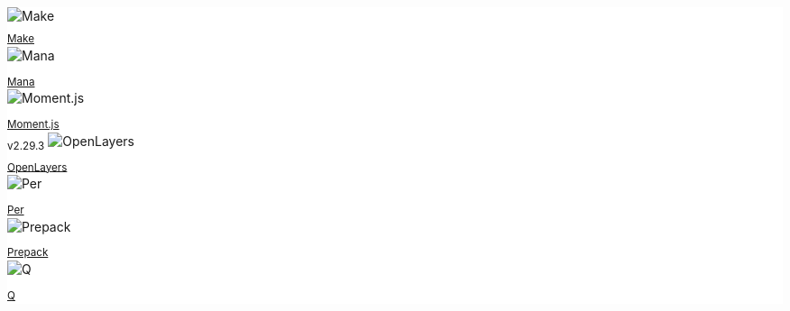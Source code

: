 <td align='center'>
  <img width='36' height='36' src='https://img.stackshare.io/service/3582/heckert_gnu.small.png' alt='Make'>
  <br>
  <sub><a href="https://www.gnu.org/software/make/">Make</a></sub>
  <br>
  <sub></sub>
</td>

<td align='center'>
  <img width='36' height='36' src='https://img.stackshare.io/service/40012/default_ae93704537b174cd3c0e6af3b880f33f96a5fea0.jpg' alt='Mana'>
  <br>
  <sub><a href="https://mymana.com/">Mana</a></sub>
  <br>
  <sub></sub>
</td>

<td align='center'>
  <img width='36' height='36' src='https://img.stackshare.io/service/3643/Xrtdc94q_400x400.png' alt='Moment.js'>
  <br>
  <sub><a href="http://momentjs.com/">Moment.js</a></sub>
  <br>
  <sub>v2.29.3</sub>
</td>

<td align='center'>
  <img width='36' height='36' src='https://img.stackshare.io/service/3208/397ce8027eb036960f00dd5153d41993.png' alt='OpenLayers'>
  <br>
  <sub><a href="http://openlayers.org/">OpenLayers</a></sub>
  <br>
  <sub></sub>
</td>

<td align='center'>
  <img width='36' height='36' src='https://img.stackshare.io/service/10232/logo-500x300.png' alt='Per'>
  <br>
  <sub><a href="https://www.useper.com">Per</a></sub>
  <br>
  <sub></sub>
</td>

<td align='center'>
  <img width='36' height='36' src='https://img.stackshare.io/no-img-open-source.png' alt='Prepack'>
  <br>
  <sub><a href="https://prepack.io/">Prepack</a></sub>
  <br>
  <sub></sub>
</td>

<td align='center'>
  <img width='36' height='36' src='https://img.stackshare.io/service/4697/default_2d5a1d7c5eb520cdeb7db120e767345004a1d0d4.png' alt='Q'>
  <br>
  <sub><a href="https://github.com/kriskowal/q">Q</a></sub>
  <br>
  <sub></sub>
</td>

